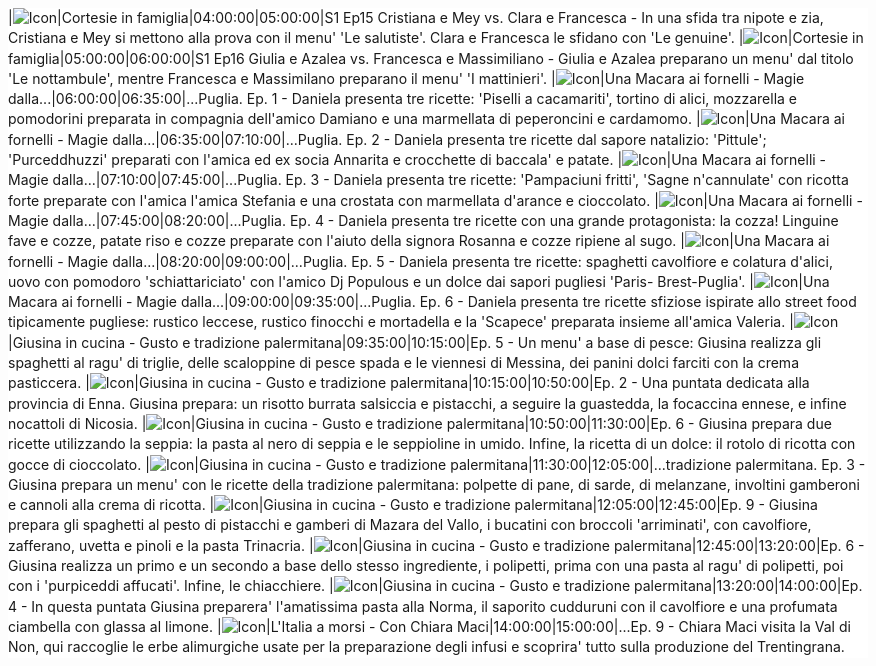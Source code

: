 |![Icon](https://guidatv.sky.it/uuid/1a6208f8-8cb3-46e3-a4fb-99435d34a265/cover?md5ChecksumParam=e2465bb12b9d15ce8fb15f42254b8227)|Cortesie in famiglia|04:00:00|05:00:00|S1 Ep15 Cristiana e Mey vs. Clara e Francesca - In una sfida tra nipote e zia, Cristiana e Mey si mettono alla prova con il menu&#039; &#039;Le salutiste&#039;. Clara e Francesca le sfidano con &#039;Le genuine&#039;.
|![Icon](https://guidatv.sky.it/uuid/1a6208f8-8cb3-46e3-a4fb-99435d34a265/cover?md5ChecksumParam=e2465bb12b9d15ce8fb15f42254b8227)|Cortesie in famiglia|05:00:00|06:00:00|S1 Ep16 Giulia e Azalea vs. Francesca e Massimiliano - Giulia e Azalea preparano un menu&#039; dal titolo &#039;Le nottambule&#039;, mentre Francesca e Massimilano preparano il menu&#039; &#039;I mattinieri&#039;.
|![Icon](https://guidatv.sky.it/uuid/Documentari_Cover_d89_D1mUI0.png)|Una Macara ai fornelli - Magie dalla...|06:00:00|06:35:00|...Puglia. Ep. 1 - Daniela presenta tre ricette: &#039;Piselli a cacamariti&#039;, tortino di alici, mozzarella e pomodorini preparata in compagnia dell&#039;amico Damiano e una marmellata di peperoncini e cardamomo.
|![Icon](https://guidatv.sky.it/uuid/Documentari_Cover_d89_D1mUI0.png)|Una Macara ai fornelli - Magie dalla...|06:35:00|07:10:00|...Puglia. Ep. 2 - Daniela presenta tre ricette dal sapore natalizio: &#039;Pittule&#039;; &#039;Purceddhuzzi&#039; preparati con l&#039;amica ed ex socia Annarita e crocchette di baccala&#039; e patate.
|![Icon](https://guidatv.sky.it/uuid/Documentari_Cover_d89_D1mUI0.png)|Una Macara ai fornelli - Magie dalla...|07:10:00|07:45:00|...Puglia. Ep. 3 - Daniela presenta tre ricette: &#039;Pampaciuni fritti&#039;, &#039;Sagne n&#039;cannulate&#039; con ricotta forte preparate con l&#039;amica l&#039;amica Stefania e una crostata con marmellata d&#039;arance e cioccolato.
|![Icon](https://guidatv.sky.it/uuid/Documentari_Cover_d89_D1mUI0.png)|Una Macara ai fornelli - Magie dalla...|07:45:00|08:20:00|...Puglia. Ep. 4 - Daniela presenta tre ricette con una grande protagonista: la cozza! Linguine fave e cozze, patate riso e cozze preparate con l&#039;aiuto della signora Rosanna e cozze ripiene al sugo.
|![Icon](https://guidatv.sky.it/uuid/Documentari_Cover_d89_D1mUI0.png)|Una Macara ai fornelli - Magie dalla...|08:20:00|09:00:00|...Puglia. Ep. 5 - Daniela presenta tre ricette: spaghetti cavolfiore e colatura d&#039;alici, uovo con pomodoro &#039;schiattariciato&#039; con l&#039;amico Dj Populous e un dolce dai sapori pugliesi &#039;Paris- Brest-Puglia&#039;.
|![Icon](https://guidatv.sky.it/uuid/Documentari_Cover_d89_D1mUI0.png)|Una Macara ai fornelli - Magie dalla...|09:00:00|09:35:00|...Puglia. Ep. 6 - Daniela presenta tre ricette sfiziose ispirate allo street food tipicamente pugliese: rustico leccese, rustico finocchi e mortadella e la &#039;Scapece&#039; preparata insieme all&#039;amica Valeria.
|![Icon](https://guidatv.sky.it/uuid/7ef2f69e-96b6-4bae-a85e-593ae9f7786c/cover?md5ChecksumParam=68700a3769796d6308d744861c379d1c)|Giusina in cucina - Gusto e tradizione palermitana|09:35:00|10:15:00|Ep. 5 - Un menu&#039; a base di pesce: Giusina realizza gli spaghetti al ragu&#039; di triglie, delle scaloppine di pesce spada e le viennesi di Messina, dei panini dolci farciti con la crema pasticcera.
|![Icon](https://guidatv.sky.it/uuid/Documentari_Cover_d89_D1mUI0.png)|Giusina in cucina - Gusto e tradizione palermitana|10:15:00|10:50:00|Ep. 2 - Una puntata dedicata alla provincia di Enna. Giusina prepara: un risotto burrata salsiccia e pistacchi, a seguire la guastedda, la focaccina ennese, e infine nocattoli di Nicosia.
|![Icon](https://guidatv.sky.it/uuid/0c67a134-7fa5-444f-b6f3-e8a0dab1d4d3/cover?md5ChecksumParam=f27e75e1d07f2af297e3f4c1702d212c)|Giusina in cucina - Gusto e tradizione palermitana|10:50:00|11:30:00|Ep. 6 - Giusina prepara due ricette utilizzando la seppia: la pasta al nero di seppia e le seppioline in umido. Infine, la ricetta di un dolce: il rotolo di ricotta con gocce di cioccolato.
|![Icon](https://guidatv.sky.it/uuid/0c67a134-7fa5-444f-b6f3-e8a0dab1d4d3/cover?md5ChecksumParam=f27e75e1d07f2af297e3f4c1702d212c)|Giusina in cucina - Gusto e tradizione palermitana|11:30:00|12:05:00|...tradizione palermitana. Ep. 3 - Giusina prepara un menu&#039; con le ricette della tradizione palermitana: polpette di pane, di sarde, di melanzane, involtini gamberoni e cannoli alla crema di ricotta.
|![Icon](https://guidatv.sky.it/uuid/0c67a134-7fa5-444f-b6f3-e8a0dab1d4d3/cover?md5ChecksumParam=f27e75e1d07f2af297e3f4c1702d212c)|Giusina in cucina - Gusto e tradizione palermitana|12:05:00|12:45:00|Ep. 9 - Giusina prepara gli spaghetti al pesto di pistacchi e gamberi di Mazara del Vallo, i bucatini con broccoli &#039;arriminati&#039;, con cavolfiore, zafferano, uvetta e pinoli e la pasta Trinacria.
|![Icon](https://guidatv.sky.it/uuid/7ef2f69e-96b6-4bae-a85e-593ae9f7786c/cover?md5ChecksumParam=68700a3769796d6308d744861c379d1c)|Giusina in cucina - Gusto e tradizione palermitana|12:45:00|13:20:00|Ep. 6 - Giusina realizza un primo e un secondo a base dello stesso ingrediente, i polipetti, prima con una pasta al ragu&#039; di polipetti, poi con i &#039;purpiceddi affucati&#039;. Infine, le chiacchiere.
|![Icon](https://guidatv.sky.it/uuid/04b9e737-baad-4be2-9e06-6e1c45799310/cover?md5ChecksumParam=d7d0a493d7617283d57dba5b6cffe349)|Giusina in cucina - Gusto e tradizione palermitana|13:20:00|14:00:00|Ep. 4 - In questa puntata Giusina preparera&#039; l&#039;amatissima pasta alla Norma, il saporito cudduruni con il cavolfiore e una profumata ciambella con glassa al limone.
|![Icon](https://guidatv.sky.it/uuid/Documentari_Cover_d89_D1mUI0.png)|L&#039;Italia a morsi - Con Chiara Maci|14:00:00|15:00:00|...Ep. 9 - Chiara Maci visita la Val di Non, qui raccoglie le erbe alimurgiche usate per la preparazione degli infusi e scoprira&#039; tutto sulla produzione del Trentingrana.